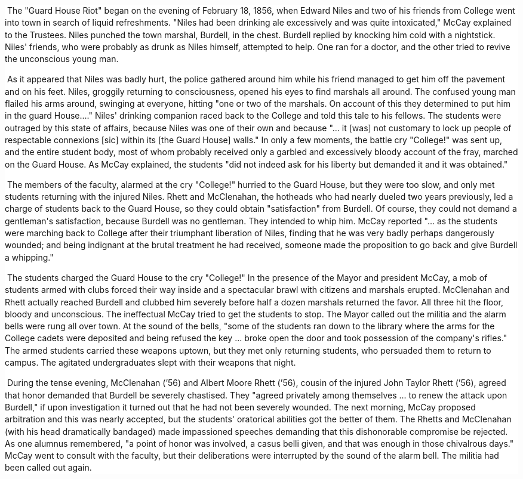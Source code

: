 
​	The  "Guard House Riot" began on the evening of February 18, 1856, when
Edward Niles and two of his friends from College went into town in  search of
liquid refreshments. "Niles had been drinking ale excessively  and was quite
intoxicated," McCay explained to the Trustees.  Niles  punched the town marshal,
Burdell, in the chest. Burdell replied by  knocking him cold with a nightstick.
Niles' friends, who were probably  as drunk as Niles himself, attempted to help.
One ran for a doctor, and  the other tried to revive the unconscious young man.

​	As it  appeared that Niles was badly hurt, the police gathered around
him while his friend managed to get him off the pavement and on his feet. Niles,
groggily returning to consciousness, opened his eyes to find marshals  all
around. The confused young man flailed his arms around, swinging at  everyone,
hitting "one or two of the marshals. On account of this they  determined to put
him in the guard House...."  Niles' drinking companion raced back to the College
and told this tale to his fellows. The  students were outraged by this state of
affairs, because Niles was one  of their own and because "... it [was] not
customary to lock up people  of respectable connexions [sic] within its [the
Guard House] walls."  In only a few moments, the battle cry "College!" was sent
up, and the  entire student body, most of whom probably received only a garbled
and  excessively bloody account of the fray, marched on the Guard House. As
McCay explained, the students "did not indeed ask for his liberty but  demanded
it and it was obtained."

​	The members of the faculty,  alarmed at the cry "College!" hurried to
the Guard House, but they were  too slow, and only met students returning with
the injured Niles. Rhett  and McClenahan, the hotheads who had nearly dueled two
years previously, led a charge of students back to the Guard House, so they
could obtain  "satisfaction" from Burdell. Of course, they could not demand a
gentleman's satisfaction, because Burdell was no gentleman. They  intended to
whip him. McCay reported "... as the students were marching  back to College
after their triumphant liberation of Niles, finding that he was very badly
perhaps dangerously wounded; and being indignant at  the brutal treatment he had
received, someone made the proposition to go back and give Burdell a whipping."

​	The students charged the  Guard House to the cry "College!" In the
presence of the Mayor and  president McCay, a mob of students armed with clubs
forced their way  inside and a spectacular brawl with citizens and marshals
erupted.  McClenahan and Rhett actually reached Burdell and clubbed him severely
before half a dozen marshals returned the favor. All three hit the  floor,
bloody and unconscious. The ineffectual McCay tried to get the  students to
stop. The Mayor called out the militia and the alarm bells  were rung all over
town. At the sound of the bells, "some of the  students ran down to the library
where the arms for the College cadets  were deposited and being refused the key
... broke open the door and  took possession of the company's rifles."  The
armed students carried  these weapons uptown, but they met only returning
students, who  persuaded them to return to campus. The agitated undergraduates
slept  with their weapons that night.

​	During the tense evening,  McClenahan (’56) and Albert Moore Rhett
(’56), cousin of the injured  John Taylor Rhett (’56), agreed that honor
demanded that Burdell be  severely chastised. They "agreed privately among
themselves ... to renew the attack upon Burdell," if upon investigation it
turned out that he  had not been severely wounded.  The next morning, McCay
proposed  arbitration and this was nearly accepted, but the students' oratorical
abilities got the better of them. The Rhetts and McClenahan (with his  head
dramatically bandaged) made impassioned speeches demanding that  this
dishonorable compromise be rejected. As one alumnus remembered, "a  point of
honor was involved, a casus belli given, and that was enough in those chivalrous
days."  McCay went to consult with the faculty, but  their deliberations were
interrupted by the sound of the alarm bell.   The militia had been called out
again.
